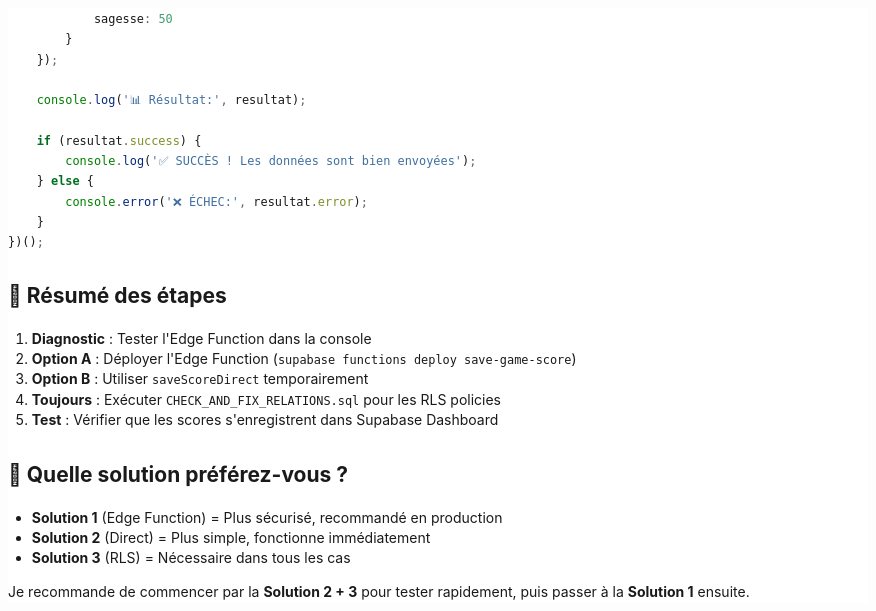 ```javascript
            sagesse: 50
        }
    });
    
    console.log('📊 Résultat:', resultat);
    
    if (resultat.success) {
        console.log('✅ SUCCÈS ! Les données sont bien envoyées');
    } else {
        console.error('❌ ÉCHEC:', resultat.error);
    }
})();
```

## 📝 Résumé des étapes

1. **Diagnostic** : Tester l'Edge Function dans la console
2. **Option A** : Déployer l'Edge Function (`supabase functions deploy save-game-score`)
3. **Option B** : Utiliser `saveScoreDirect` temporairement
4. **Toujours** : Exécuter `CHECK_AND_FIX_RELATIONS.sql` pour les RLS policies
5. **Test** : Vérifier que les scores s'enregistrent dans Supabase Dashboard

## 🎯 Quelle solution préférez-vous ?

- **Solution 1** (Edge Function) = Plus sécurisé, recommandé en production
- **Solution 2** (Direct) = Plus simple, fonctionne immédiatement
- **Solution 3** (RLS) = Nécessaire dans tous les cas

Je recommande de commencer par la **Solution 2 + 3** pour tester rapidement, puis passer à la **Solution 1** ensuite.
